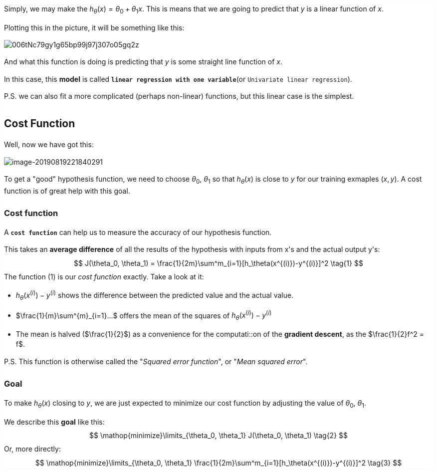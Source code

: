 Simply, we may make the $h_\theta(x)=\theta_0+\theta_1x$. This is means that we are going to predict that $y$ is a linear function of $x$. 

Plotting this in the picture, it will be something like this:

![006tNc79gy1g65bp99j97j307o05gq2z](http://ww3.sinaimg.cn/large/006tNc79gy1g65byqwhjxj307o05gwee.jpg)

And what this function is doing is predicting that $y$ is some straight line function of $x$.

In this case, this **model** is called **`linear regression with one variable`**(or `Univariate linear regression`).

P.S. we can also fit a more complicated (perhaps non-linear) functions, but this linear case is the simplest.


## Cost Function

Well, now we have got this:

![image-20190819221840291](http://ww4.sinaimg.cn/large/006tNc79gy1g65cm1aucyj30js0a60v0.jpg)

To get a "good" hypothesis function, we need to choose $\theta_0$, $\theta_1$ so that $h_\theta(x)$ is close to $y$ for our training exmaples $(x, y)$.  A cost function is of great help with this goal.

### Cost function

A **`cost function`** can help us to measure the accuracy of our hypothesis function.

This takes an **average difference** of all the results of the hypothesis with inputs from x's and the actual output y's:
$$
J(\theta_0, \theta_1) = \frac{1}{2m}\sum^m_{i=1}[h_\theta(x^{(i)})-y^{(i)}]^2 \tag{1}
$$
The function $(1)$ is our *cost function* exactly. Take a look at it:

* $h_\theta(x^{(i)})-y^{(i)}$ shows the difference between the predicted value and the actual value.

* $\frac{1}{m}\sum^{m}_{i=1}...$ offers the mean of the squares of $h_\theta(x^{(i)})-y^{(i)}$
* The mean is halved ($\frac{1}{2}$) as a convenience for the computati::on of the **gradient descent**, as the $\frac{1}{2}f^2 = f$.

P.S. This function is otherwise called the "*Squared error function*", or "*Mean squared error*".

### Goal

To make $h_\theta(x)$ closing to $y$, we are just expected to minimize our cost function by adjusting the value of $\theta_0$, $\theta_1$.

We describe this **goal** like this:
$$
\mathop{minimize}\limits_{\theta_0, \theta_1} J(\theta_0, \theta_1) \tag{2}
$$
Or, more directly:
$$
\mathop{minimize}\limits_{\theta_0, \theta_1}
\frac{1}{2m}\sum^m_{i=1}[h_\theta(x^{(i)})-y^{(i)}]^2
\tag{3}
$$


[1]: http://clownote.github.io/about/index.html#数学公式
